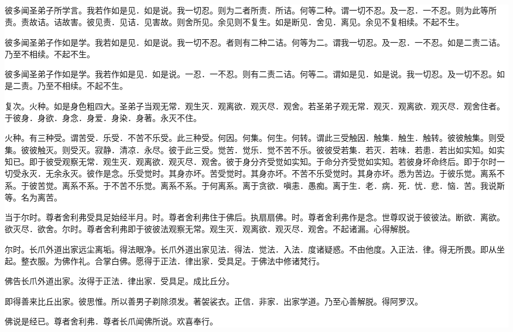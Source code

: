 彼多闻圣弟子所学言。我若作如是见．如是说。我一切忍。则为二者所责．所诘。何等二种。谓一切不忍。及一忍．一不忍。则为此等所责。责故诘。诘故害。彼见责．见诘．见害故。则舍所见。余见则不复生。如是断见．舍见．离见。余见不复相续。不起不生。

彼多闻圣弟子作如是学。我若如是见．如是说。我一切不忍。者则有二种二诘。何等为二。谓我一切忍。及一忍．一不忍。如是二责二诘。乃至不相续。不起不生。

彼多闻圣弟子作如是学。我若作如是见．如是说。一忍．一不忍。则有二责二诘。何等二。谓如是见．如是说。我一切忍。及一切不忍。如是二责。乃至不相续。不起不生。

复次。火种。如是身色粗四大。圣弟子当观无常．观生灭．观离欲．观灭尽．观舍。若圣弟子观无常．观灭．观离欲．观灭尽．观舍住者。于彼身．身欲．身念．身爱．身染．身著。永灭不住。

火种。有三种受。谓苦受．乐受．不苦不乐受。此三种受。何因。何集。何生。何转。谓此三受触因．触集．触生．触转。彼彼触集。则受集。彼彼触灭。则受灭。寂静．清凉．永尽。彼于此三受。觉苦．觉乐．觉不苦不乐。彼彼受若集．若灭．若味．若患．若出如实知。如实知已。即于彼受观察无常．观生灭．观离欲．观灭尽．观舍。彼于身分齐受觉如实知。于命分齐受觉如实知。若彼身坏命终后。即于尔时一切受永灭．无余永灭。彼作是念。乐受觉时。其身亦坏。苦受觉时。其身亦坏。不苦不乐受觉时。其身亦坏。悉为苦边。于彼乐觉。离系不系。于彼苦觉。离系不系。于不苦不乐觉。离系不系。于何离系。离于贪欲．嗔恚．愚痴。离于生．老．病．死．忧．悲．恼．苦。我说斯等。名为离苦。

当于尔时。尊者舍利弗受具足始经半月。时。尊者舍利弗住于佛后。执扇扇佛。时。尊者舍利弗作是念。世尊叹说于彼彼法。断欲．离欲。欲灭尽．欲舍。尔时。尊者舍利弗即于彼彼法观察无常。观生灭．观离欲．观灭尽．观舍。不起诸漏。心得解脱。

尔时。长爪外道出家远尘离垢。得法眼净。长爪外道出家见法．得法．觉法．入法．度诸疑惑。不由他度。入正法．律。得无所畏。即从坐起。整衣服。为佛作礼。合掌白佛。愿得于正法．律出家．受具足。于佛法中修诸梵行。

佛告长爪外道出家。汝得于正法．律出家．受具足。成比丘分。

即得善来比丘出家。彼思惟。所以善男子剃除须发。著袈裟衣。正信．非家．出家学道。乃至心善解脱。得阿罗汉。

佛说是经已。尊者舍利弗．尊者长爪闻佛所说。欢喜奉行。
